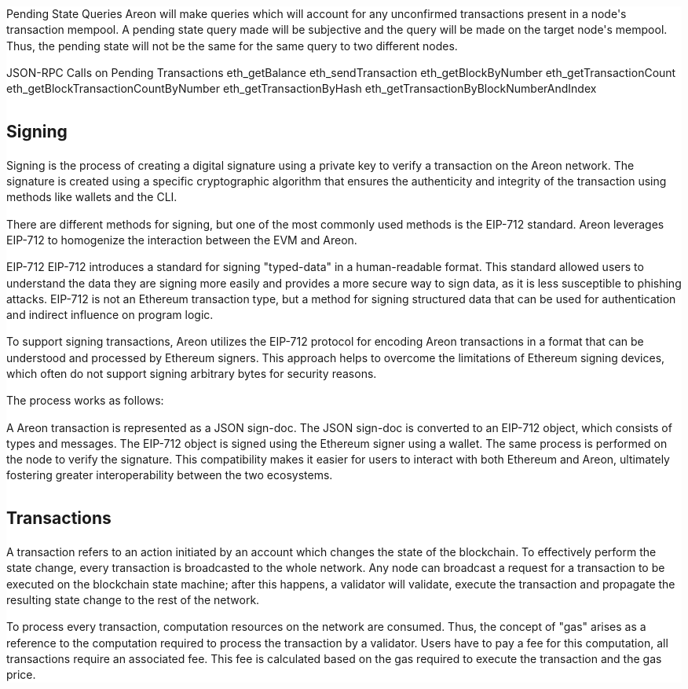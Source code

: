 Pending State Queries
Areon will make queries which will account for any unconfirmed transactions present in a node's transaction mempool. A pending state query made will be subjective and the query will be made on the target node's mempool. Thus, the pending state will not be the same for the same query to two different nodes.

JSON-RPC Calls on Pending Transactions
eth_getBalance
eth_sendTransaction
eth_getBlockByNumber
eth_getTransactionCount
eth_getBlockTransactionCountByNumber
eth_getTransactionByHash
eth_getTransactionByBlockNumberAndIndex

## Signing
Signing is the process of creating a digital signature using a private key to verify a transaction on the Areon network. The signature is created using a specific cryptographic algorithm that ensures the authenticity and integrity of the transaction using methods like wallets and the CLI.

There are different methods for signing, but one of the most commonly used methods is the EIP-712 standard. Areon leverages EIP-712 to homogenize the interaction between the EVM and Areon.

EIP-712
EIP-712 introduces a standard for signing "typed-data" in a human-readable format. This standard allowed users to understand the data they are signing more easily and provides a more secure way to sign data, as it is less susceptible to phishing attacks. EIP-712 is not an Ethereum transaction type, but a method for signing structured data that can be used for authentication and indirect influence on program logic.

To support signing transactions, Areon utilizes the EIP-712 protocol for encoding Areon transactions in a format that can be understood and processed by Ethereum signers. This approach helps to overcome the limitations of Ethereum signing devices, which often do not support signing arbitrary bytes for security reasons.

The process works as follows:

A Areon transaction is represented as a JSON sign-doc.
The JSON sign-doc is converted to an EIP-712 object, which consists of types and messages.
The EIP-712 object is signed using the Ethereum signer using a wallet.
The same process is performed on the node to verify the signature.
This compatibility makes it easier for users to interact with both Ethereum and Areon, ultimately fostering greater interoperability between the two ecosystems.

## Transactions
A transaction refers to an action initiated by an account which changes the state of the blockchain. To effectively perform the state change, every transaction is broadcasted to the whole network. Any node can broadcast a request for a transaction to be executed on the blockchain state machine; after this happens, a validator will validate, execute the transaction and propagate the resulting state change to the rest of the network.

To process every transaction, computation resources on the network are consumed. Thus, the concept of "gas" arises as a reference to the computation required to process the transaction by a validator. Users have to pay a fee for this computation, all transactions require an associated fee. This fee is calculated based on the gas required to execute the transaction and the gas price.
